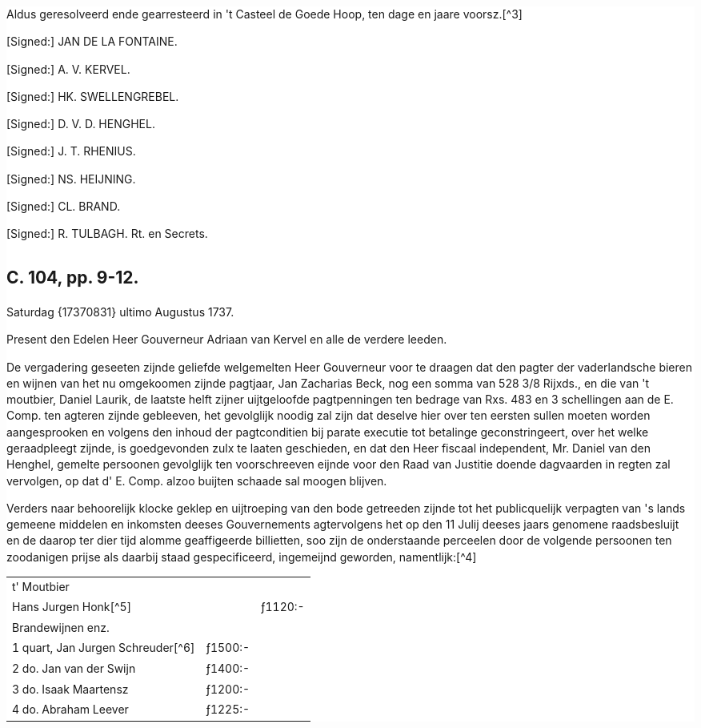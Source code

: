 Aldus geresolveerd ende gearresteerd in 't Casteel de Goede Hoop, ten dage en jaare voorsz.[^3] 

[Signed:] JAN DE LA FONTAINE.

[Signed:] A. V. KERVEL.

[Signed:] HK. SWELLENGREBEL.

[Signed:] D. V. D. HENGHEL.

[Signed:] J. T. RHENIUS.

[Signed:] NS. HEIJNING.

[Signed:] CL. BRAND.

[Signed:] R. TULBAGH. Rt. en Secrets.

## C. 104, pp. 9-12.

Saturdag {17370831} ultimo Augustus 1737.

Present den Edelen Heer Gouverneur Adriaan van Kervel en alle de verdere leeden.

De vergadering geseeten zijnde geliefde welgemelten Heer Gouverneur voor te draagen dat den pagter der vaderlandsche bieren en wijnen van het nu omgekoomen zijnde pagtjaar, Jan Zacharias Beck, nog een somma van 528 3/8 Rijxds., en die van 't moutbier, Daniel Laurik, de laatste helft zijner uijtgeloofde pagtpenningen ten bedrage van Rxs. 483 en 3 schellingen aan de E. Comp. ten agteren zijnde gebleeven, het gevolglijk noodig zal zijn dat deselve hier over ten eersten sullen moeten worden aangesprooken en volgens den inhoud der pagtconditien bij parate executie tot betalinge geconstringeert, over het welke geraadpleegt zijnde, is goedgevonden zulx te laaten geschieden, en dat den Heer fiscaal independent, Mr. Daniel van den Henghel, gemelte persoonen gevolglijk ten voorschreeven eijnde voor den Raad van Justitie doende dagvaarden in regten zal vervolgen, op dat d' E. Comp. alzoo buijten schaade sal moogen blijven.

Verders naar behoorelijk klocke geklep en uijtroeping van den bode getreeden zijnde tot het publicquelijk verpagten van 's lands gemeene middelen en inkomsten deeses Gouvernements agtervolgens het op den 11 Julij deeses jaars genomene raadsbesluijt en de daarop ter dier tijd alomme geaffigeerde billietten, soo zijn de onderstaande perceelen door de volgende persoonen ten zoodanigen prijse als daarbij staad gespecificeerd, ingemeijnd geworden, namentlijk:[^4] 

<table>
  <tbody>
    <tr>
      <td>t' Moutbier</td>
    </tr>
    <tr>
      <td>Hans Jurgen Honk[^5]</td>
      <td>&nbsp;</td>
      <td>ƒ1120:-</td>
    </tr>
    <tr>
      <td>Brandewijnen enz.</td>
    </tr>
    <tr>
      <td>1 quart, Jan Jurgen Schreuder[^6]</td>
      <td>ƒ1500:-</td>
    </tr>
    <tr>
      <td>2 do. Jan van der Swijn</td>
      <td>ƒ1400:-</td>
    </tr>
    <tr>
      <td>3 do. Isaak Maartensz</td>
      <td>ƒ1200:-</td>
    </tr>
    <tr>
      <td>4 do. Abraham Leever</td>
      <td>ƒ1225:-</td>
